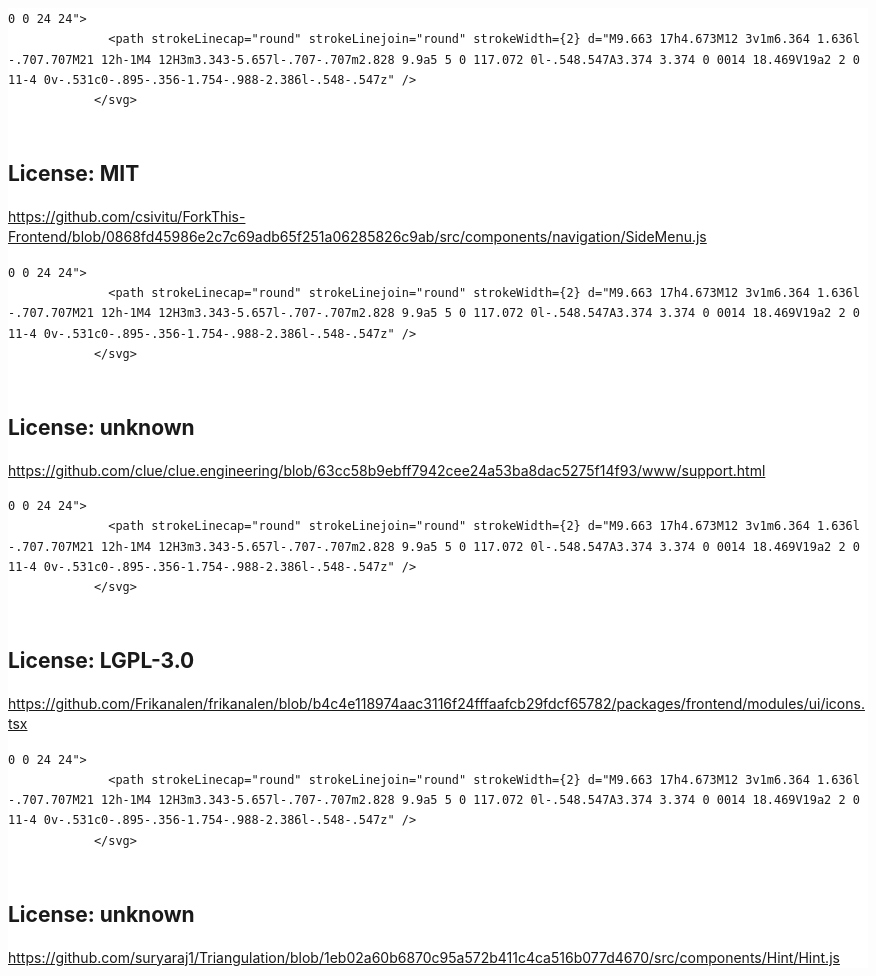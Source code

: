 ```
0 0 24 24">
              <path strokeLinecap="round" strokeLinejoin="round" strokeWidth={2} d="M9.663 17h4.673M12 3v1m6.364 1.636l-.707.707M21 12h-1M4 12H3m3.343-5.657l-.707-.707m2.828 9.9a5 5 0 117.072 0l-.548.547A3.374 3.374 0 0014 18.469V19a2 2 0 11-4 0v-.531c0-.895-.356-1.754-.988-2.386l-.548-.547z" />
            </svg>
   
```


## License: MIT
https://github.com/csivitu/ForkThis-Frontend/blob/0868fd45986e2c7c69adb65f251a06285826c9ab/src/components/navigation/SideMenu.js

```
0 0 24 24">
              <path strokeLinecap="round" strokeLinejoin="round" strokeWidth={2} d="M9.663 17h4.673M12 3v1m6.364 1.636l-.707.707M21 12h-1M4 12H3m3.343-5.657l-.707-.707m2.828 9.9a5 5 0 117.072 0l-.548.547A3.374 3.374 0 0014 18.469V19a2 2 0 11-4 0v-.531c0-.895-.356-1.754-.988-2.386l-.548-.547z" />
            </svg>
   
```


## License: unknown
https://github.com/clue/clue.engineering/blob/63cc58b9ebff7942cee24a53ba8dac5275f14f93/www/support.html

```
0 0 24 24">
              <path strokeLinecap="round" strokeLinejoin="round" strokeWidth={2} d="M9.663 17h4.673M12 3v1m6.364 1.636l-.707.707M21 12h-1M4 12H3m3.343-5.657l-.707-.707m2.828 9.9a5 5 0 117.072 0l-.548.547A3.374 3.374 0 0014 18.469V19a2 2 0 11-4 0v-.531c0-.895-.356-1.754-.988-2.386l-.548-.547z" />
            </svg>
        
```


## License: LGPL-3.0
https://github.com/Frikanalen/frikanalen/blob/b4c4e118974aac3116f24fffaafcb29fdcf65782/packages/frontend/modules/ui/icons.tsx

```
0 0 24 24">
              <path strokeLinecap="round" strokeLinejoin="round" strokeWidth={2} d="M9.663 17h4.673M12 3v1m6.364 1.636l-.707.707M21 12h-1M4 12H3m3.343-5.657l-.707-.707m2.828 9.9a5 5 0 117.072 0l-.548.547A3.374 3.374 0 0014 18.469V19a2 2 0 11-4 0v-.531c0-.895-.356-1.754-.988-2.386l-.548-.547z" />
            </svg>
        
```


## License: unknown
https://github.com/suryaraj1/Triangulation/blob/1eb02a60b6870c95a572b411c4ca516b077d4670/src/components/Hint/Hint.js
